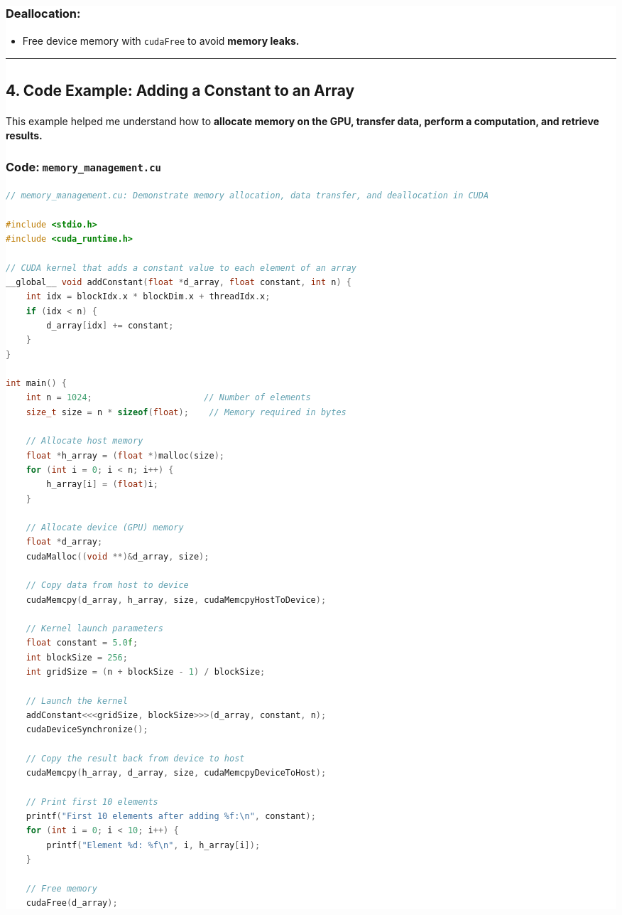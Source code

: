 ### **Deallocation:**
- Free device memory with `cudaFree` to avoid **memory leaks.**

---

## 4. Code Example: Adding a Constant to an Array

This example helped me understand how to **allocate memory on the GPU, transfer data, perform a computation, and retrieve results.**

### **Code: `memory_management.cu`**

```cpp
// memory_management.cu: Demonstrate memory allocation, data transfer, and deallocation in CUDA

#include <stdio.h>
#include <cuda_runtime.h>

// CUDA kernel that adds a constant value to each element of an array
__global__ void addConstant(float *d_array, float constant, int n) {
    int idx = blockIdx.x * blockDim.x + threadIdx.x;
    if (idx < n) {
        d_array[idx] += constant;
    }
}

int main() {
    int n = 1024;                      // Number of elements
    size_t size = n * sizeof(float);    // Memory required in bytes

    // Allocate host memory
    float *h_array = (float *)malloc(size);
    for (int i = 0; i < n; i++) {
        h_array[i] = (float)i;
    }

    // Allocate device (GPU) memory
    float *d_array;
    cudaMalloc((void **)&d_array, size);

    // Copy data from host to device
    cudaMemcpy(d_array, h_array, size, cudaMemcpyHostToDevice);

    // Kernel launch parameters
    float constant = 5.0f;
    int blockSize = 256;
    int gridSize = (n + blockSize - 1) / blockSize;

    // Launch the kernel
    addConstant<<<gridSize, blockSize>>>(d_array, constant, n);
    cudaDeviceSynchronize();

    // Copy the result back from device to host
    cudaMemcpy(h_array, d_array, size, cudaMemcpyDeviceToHost);

    // Print first 10 elements
    printf("First 10 elements after adding %f:\n", constant);
    for (int i = 0; i < 10; i++) {
        printf("Element %d: %f\n", i, h_array[i]);
    }

    // Free memory
    cudaFree(d_array);
```